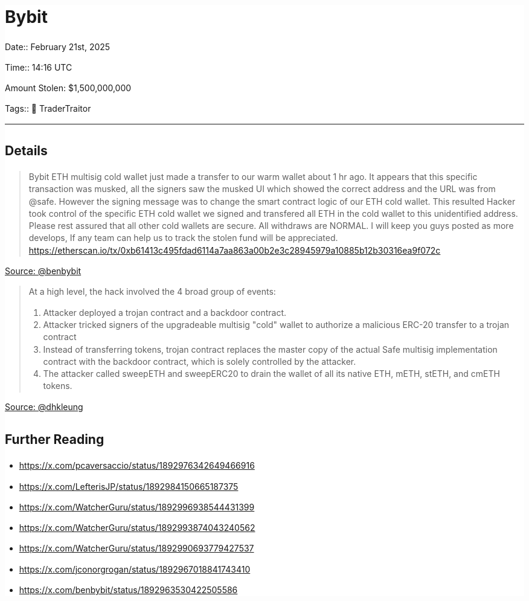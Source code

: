 # Bybit

Date:: February 21st, 2025

Time:: 14:16 UTC

Amount Stolen: $1,500,000,000

Tags:: 👛 TraderTraitor

---

## Details



> Bybit ETH multisig cold wallet just made a transfer to our warm wallet about 1 hr ago. It appears that this specific transaction was musked, all the signers saw the musked UI which showed the correct address and the URL was from @safe. However the signing message was to change the smart contract logic of our ETH cold wallet. This resulted Hacker took control of the specific ETH cold wallet we signed and transfered all ETH in the cold wallet to this unidentified address. Please rest assured that all other cold wallets are secure.  All withdraws are NORMAL. I will keep you guys posted as more develops, If any team can help us to track the stolen fund will be appreciated.  https://etherscan.io/tx/0xb61413c495fdad6114a7aa863a00b2e3c28945979a10885b12b30316ea9f072c

[Source: @benbybit](https://x.com/benbybit/status/1892963530422505586)


> At a high level, the hack involved the 4 broad group of events:
> 1. Attacker deployed a trojan contract and a backdoor contract.
> 2. Attacker tricked signers of the upgradeable multisig "cold" wallet to authorize a malicious ERC-20 transfer to a trojan contract
> 3. Instead of transferring tokens, trojan contract replaces the master copy of the actual Safe multisig implementation contract with the backdoor contract, which is solely controlled by the attacker.
> 4. The attacker called sweepETH and sweepERC20 to drain the wallet of all its native ETH, mETH, stETH, and cmETH tokens.

[Source: @dhkleung](https://x.com/dhkleung/status/1893073663391604753)



## Further Reading

- https://x.com/pcaversaccio/status/1892976342649466916

- https://x.com/LefterisJP/status/1892984150665187375

- https://x.com/WatcherGuru/status/1892996938544431399

- https://x.com/WatcherGuru/status/1892993874043240562

- https://x.com/WatcherGuru/status/1892990693779427537

- https://x.com/jconorgrogan/status/1892967018841743410

- https://x.com/benbybit/status/1892963530422505586
